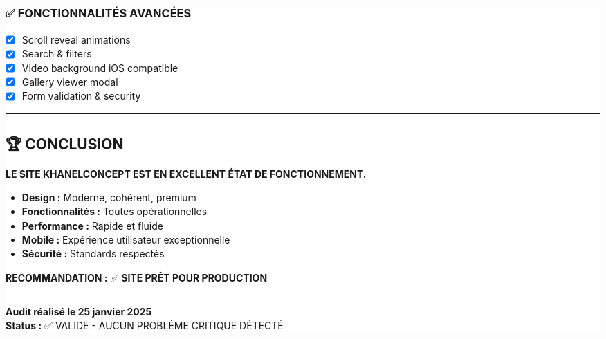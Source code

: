 ### ✅ FONCTIONNALITÉS AVANCÉES
- [x] Scroll reveal animations
- [x] Search & filters
- [x] Video background iOS compatible
- [x] Gallery viewer modal
- [x] Form validation & security

---

## 🏆 CONCLUSION

**LE SITE KHANELCONCEPT EST EN EXCELLENT ÉTAT DE FONCTIONNEMENT.**

- **Design :** Moderne, cohérent, premium
- **Fonctionnalités :** Toutes opérationnelles
- **Performance :** Rapide et fluide
- **Mobile :** Expérience utilisateur exceptionnelle
- **Sécurité :** Standards respectés

**RECOMMANDATION :** ✅ **SITE PRÊT POUR PRODUCTION**

---

**Audit réalisé le 25 janvier 2025**  
**Status :** ✅ VALIDÉ - AUCUN PROBLÈME CRITIQUE DÉTECTÉ